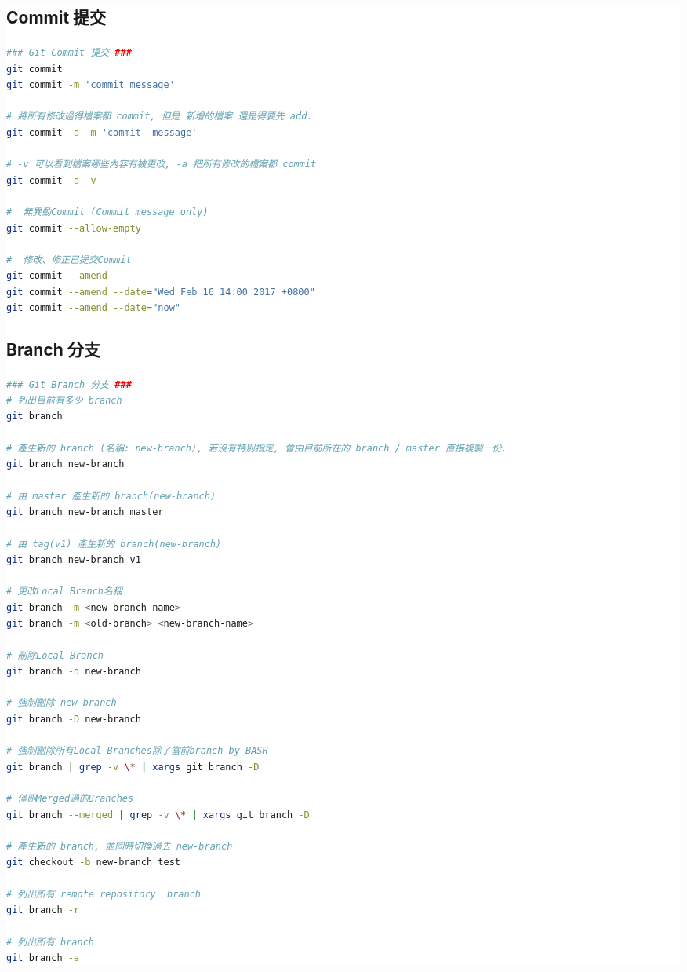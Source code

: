 ## Commit 提交

```bash
### Git Commit 提交 ###
git commit
git commit -m 'commit message'

# 將所有修改過得檔案都 commit, 但是 新增的檔案 還是得要先 add.
git commit -a -m 'commit -message'

# -v 可以看到檔案哪些內容有被更改, -a 把所有修改的檔案都 commit
git commit -a -v

#  無異動Commit (Commit message only)
git commit --allow-empty

#  修改、修正已提交Commit
git commit --amend
git commit --amend --date="Wed Feb 16 14:00 2017 +0800"
git commit --amend --date="now"
```

## Branch 分支

```bash
### Git Branch 分支 ###
# 列出目前有多少 branch
git branch

# 產生新的 branch (名稱: new-branch), 若沒有特別指定, 會由目前所在的 branch / master 直接複製一份.
git branch new-branch

# 由 master 產生新的 branch(new-branch)
git branch new-branch master

# 由 tag(v1) 產生新的 branch(new-branch)
git branch new-branch v1

# 更改Local Branch名稱
git branch -m <new-branch-name>
git branch -m <old-branch> <new-branch-name>

# 刪除Local Branch
git branch -d new-branch

# 強制刪除 new-branch
git branch -D new-branch

# 強制刪除所有Local Branches除了當前branch by BASH
git branch | grep -v \* | xargs git branch -D

# 僅刪Merged過的Branches
git branch --merged | grep -v \* | xargs git branch -D

# 產生新的 branch, 並同時切換過去 new-branch
git checkout -b new-branch test

# 列出所有 remote repository  branch
git branch -r

# 列出所有 branch
git branch -a
```
